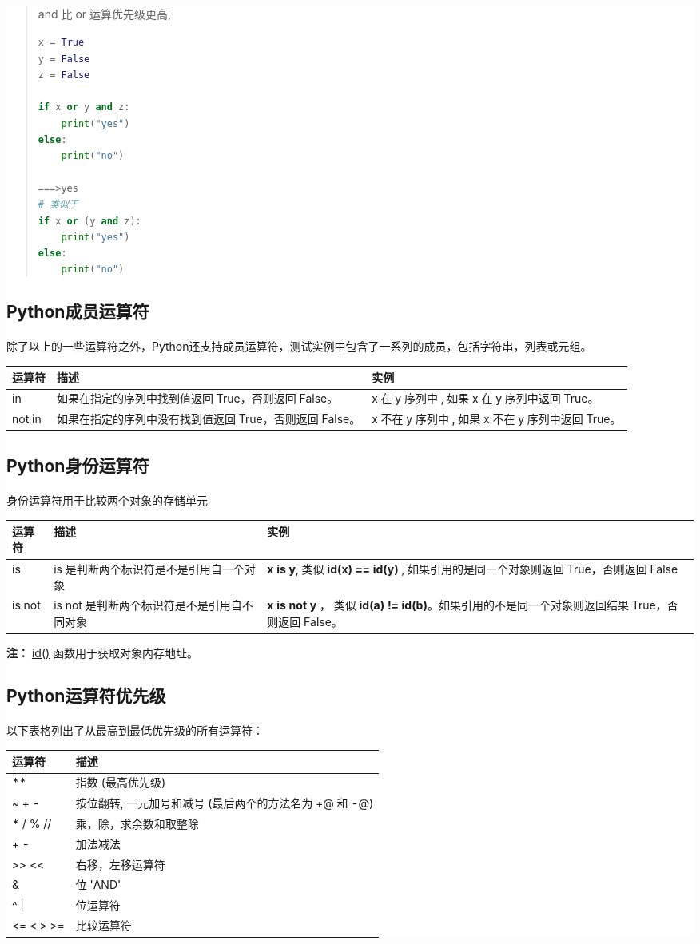 > and 比 or 运算优先级更高,
>
> ```python
> x = True
> y = False
> z = False
> 
> if x or y and z:
>     print("yes")
> else:
>     print("no")
>     
> ===>yes
> # 类似于
> if x or (y and z):
>     print("yes")
> else:
>     print("no")
> ```
>
> 

## Python成员运算符

除了以上的一些运算符之外，Python还支持成员运算符，测试实例中包含了一系列的成员，包括字符串，列表或元组。

| 运算符 | 描述                                                    | 实例                                              |
| :----- | :------------------------------------------------------ | :------------------------------------------------ |
| in     | 如果在指定的序列中找到值返回 True，否则返回 False。     | x 在 y 序列中 , 如果 x 在 y 序列中返回 True。     |
| not in | 如果在指定的序列中没有找到值返回 True，否则返回 False。 | x 不在 y 序列中 , 如果 x 不在 y 序列中返回 True。 |

## Python身份运算符

身份运算符用于比较两个对象的存储单元

| 运算符 | 描述                                        | 实例                                                         |
| :----- | :------------------------------------------ | :----------------------------------------------------------- |
| is     | is 是判断两个标识符是不是引用自一个对象     | **x is y**, 类似 **id(x) == id(y)** , 如果引用的是同一个对象则返回 True，否则返回 False |
| is not | is not 是判断两个标识符是不是引用自不同对象 | **x is not y** ， 类似 **id(a) != id(b)**。如果引用的不是同一个对象则返回结果 True，否则返回 False。 |

**注：** [id()](https://www.runoob.com/python/python-func-id.html) 函数用于获取对象内存地址。

## Python运算符优先级

以下表格列出了从最高到最低优先级的所有运算符：

| 运算符                   | 描述                                                   |
| :----------------------- | :----------------------------------------------------- |
| **                       | 指数 (最高优先级)                                      |
| ~ + -                    | 按位翻转, 一元加号和减号 (最后两个的方法名为 +@ 和 -@) |
| * / % //                 | 乘，除，求余数和取整除                                 |
| + -                      | 加法减法                                               |
| >> <<                    | 右移，左移运算符                                       |
| &                        | 位 'AND'                                               |
| ^ \|                     | 位运算符                                               |
| <= < > >=                | 比较运算符                                             |